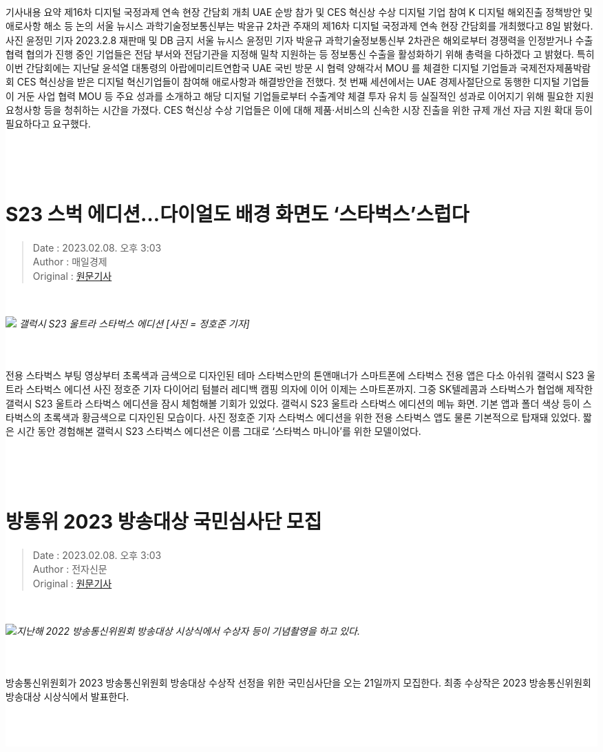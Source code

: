 기사내용 요약 제16차 디지털 국정과제 연속 현장 간담회 개최 UAE 순방 참가 및 CES 혁신상 수상 디지털 기업 참여 K 디지털 해외진출 정책방안 및 애로사항 해소 등 논의 서울 뉴시스 과학기술정보통신부는 박윤규 2차관 주재의 제16차 디지털 국정과제 연속 현장 간담회를 개최했다고 8일 밝혔다.
사진 윤정민 기자 2023.2.8 재판매 및 DB 금지 서울 뉴시스 윤정민 기자 박윤규 과학기술정보통신부 2차관은 해외로부터 경쟁력을 인정받거나 수출 협력 협의가 진행 중인 기업들은 전담 부서와 전담기관을 지정해 밀착 지원하는 등 정보통신 수출을 활성화하기 위해 총력을 다하겠다 고 밝혔다.
특히 이번 간담회에는 지난달 윤석열 대통령의 아랍에미리트연합국 UAE 국빈 방문 시 협력 양해각서 MOU 를 체결한 디지털 기업들과 국제전자제품박람회 CES 혁신상을 받은 디지털 혁신기업들이 참여해 애로사항과 해결방안을 전했다.
첫 번째 세션에서는 UAE 경제사절단으로 동행한 디지털 기업들이 거둔 사업 협력 MOU 등 주요 성과를 소개하고 해당 디지털 기업들로부터 수출계약 체결 투자 유치 등 실질적인 성과로 이어지기 위해 필요한 지원 요청사항 등을 청취하는 시간을 가졌다.
CES 혁신상 수상 기업들은 이에 대해 제품·서비스의 신속한 시장 진출을 위한 규제 개선 자금 지원 확대 등이 필요하다고 요구했다.  
<br/><br/><br/>  

  
# S23 스벅 에디션…다이얼도 배경 화면도 ‘스타벅스’스럽다  
  
> Date : 2023.02.08. 오후 3:03  
> Author : 매일경제  
> Original : [원문기사](https://n.news.naver.com/mnews/article/009/0005085474?sid=105)  
<br/>  
  
<img src="https://imgnews.pstatic.net/image/009/2023/02/08/0005085474_001_20230208150301039.jpg?type=w647" id="img1"></img><em class="img_desc"> 갤럭시 S23 울트라 스타벅스 에디션 [사진 = 정호준 기자]</em>  
<br/><br/>  
  
전용 스타벅스 부팅 영상부터 초록색과 금색으로 디자인된 테마 스타벅스만의 톤앤매너가 스마트폰에 스타벅스 전용 앱은 다소 아쉬워 갤럭시 S23 울트라 스타벅스 에디션 사진 정호준 기자 다이어리 텀블러 레디백 캠핑 의자에 이어 이제는 스마트폰까지.
그중 SK텔레콤과 스타벅스가 협업해 제작한 갤럭시 S23 울트라 스타벅스 에디션을 잠시 체험해볼 기회가 있었다.
갤럭시 S23 울트라 스타벅스 에디션의 메뉴 화면.
기본 앱과 폴더 색상 등이 스타벅스의 초록색과 황금색으로 디자인된 모습이다.
사진 정호준 기자 스타벅스 에디션을 위한 전용 스타벅스 앱도 물론 기본적으로 탑재돼 있었다.
짧은 시간 동안 경험해본 갤럭시 S23 스타벅스 에디션은 이름 그대로 ‘스타벅스 마니아’를 위한 모델이었다.  
<br/><br/><br/>  

  
# 방통위 2023 방송대상 국민심사단 모집  
  
> Date : 2023.02.08. 오후 3:03  
> Author : 전자신문  
> Original : [원문기사](https://n.news.naver.com/mnews/article/030/0003077264?sid=105)  
<br/>  
  
<img src="https://imgnews.pstatic.net/image/030/2023/02/08/0003077264_001_20230208150301085.jpg?type=w647" id="img1"></img><em class="img_desc">지난해 2022 방송통신위원회 방송대상 시상식에서 수상자 등이 기념촬영을 하고 있다.</em>  
<br/><br/>  
  
방송통신위원회가 2023 방송통신위원회 방송대상 수상작 선정을 위한 국민심사단을 오는 21일까지 모집한다.
최종 수상작은 2023 방송통신위원회 방송대상 시상식에서 발표한다.  
<br/><br/><br/>  

